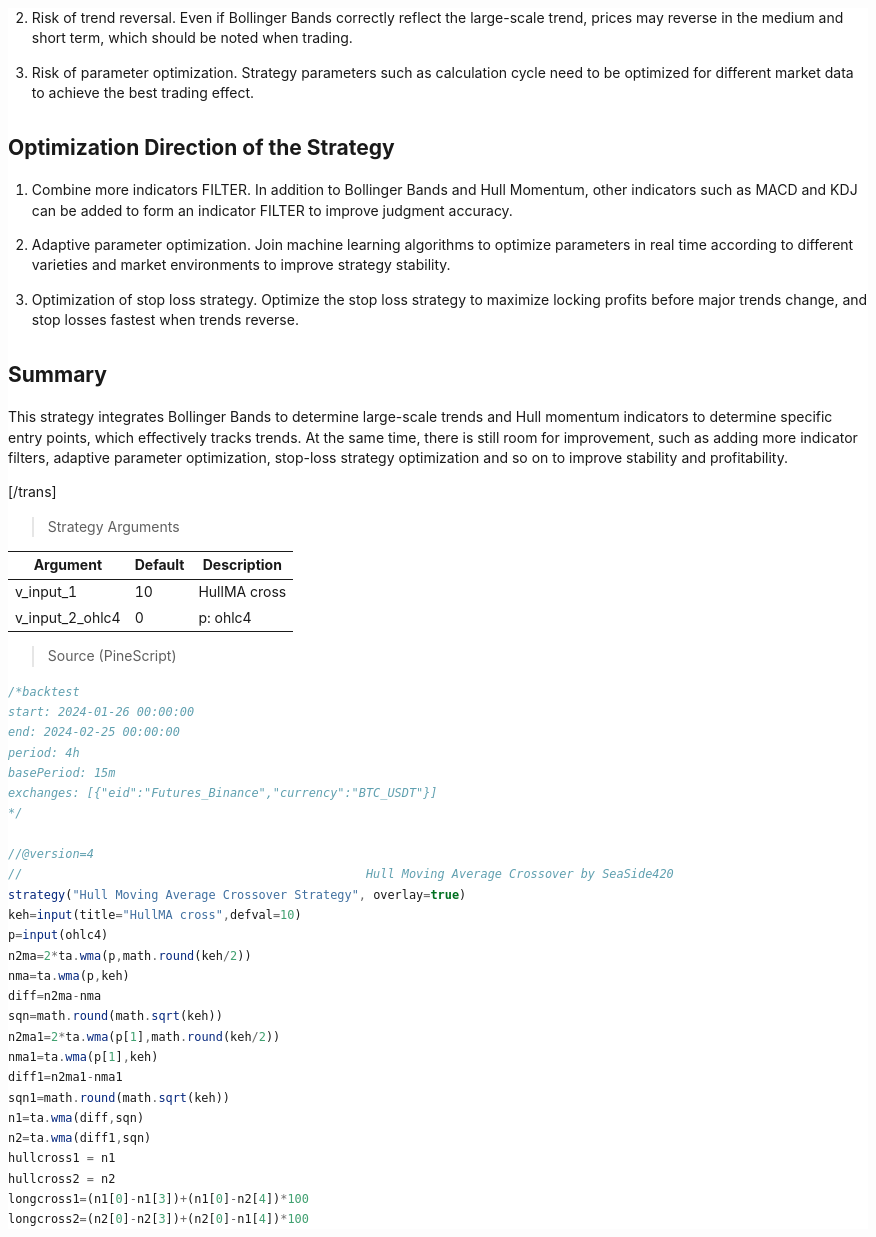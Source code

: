 2. Risk of trend reversal. Even if Bollinger Bands correctly reflect the large-scale trend, prices may reverse in the medium and short term, which should be noted when trading.  

3. Risk of parameter optimization. Strategy parameters such as calculation cycle need to be optimized for different market data to achieve the best trading effect.


## Optimization Direction of the Strategy

1. Combine more indicators FILTER. In addition to Bollinger Bands and Hull Momentum, other indicators such as MACD and KDJ can be added to form an indicator FILTER to improve judgment accuracy.

2. Adaptive parameter optimization. Join machine learning algorithms to optimize parameters in real time according to different varieties and market environments to improve strategy stability.

3. Optimization of stop loss strategy. Optimize the stop loss strategy to maximize locking profits before major trends change, and stop losses fastest when trends reverse.


## Summary  

This strategy integrates Bollinger Bands to determine large-scale trends and Hull momentum indicators to determine specific entry points, which effectively tracks trends. At the same time, there is still room for improvement, such as adding more indicator filters, adaptive parameter optimization, stop-loss strategy optimization and so on to improve stability and profitability.

[/trans]

> Strategy Arguments



|Argument|Default|Description|
|----|----|----|
|v_input_1|10|HullMA cross|
|v_input_2_ohlc4|0|p: ohlc4|high|low|open|hl2|hlc3|hlcc4|close|


> Source (PineScript)

``` javascript
/*backtest
start: 2024-01-26 00:00:00
end: 2024-02-25 00:00:00
period: 4h
basePeriod: 15m
exchanges: [{"eid":"Futures_Binance","currency":"BTC_USDT"}]
*/

//@version=4 
//                                                Hull Moving Average Crossover by SeaSide420
strategy("Hull Moving Average Crossover Strategy", overlay=true)
keh=input(title="HullMA cross",defval=10)
p=input(ohlc4)
n2ma=2*ta.wma(p,math.round(keh/2))
nma=ta.wma(p,keh)
diff=n2ma-nma
sqn=math.round(math.sqrt(keh))
n2ma1=2*ta.wma(p[1],math.round(keh/2))
nma1=ta.wma(p[1],keh)
diff1=n2ma1-nma1
sqn1=math.round(math.sqrt(keh))
n1=ta.wma(diff,sqn)
n2=ta.wma(diff1,sqn)
hullcross1 = n1
hullcross2 = n2
longcross1=(n1[0]-n1[3])+(n1[0]-n2[4])*100
longcross2=(n2[0]-n2[3])+(n2[0]-n1[4])*100
```